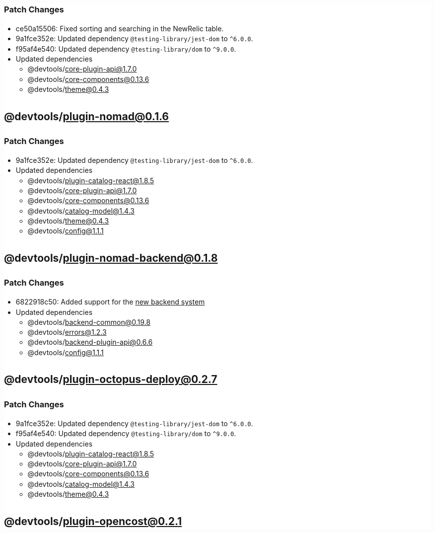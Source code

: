 ### Patch Changes

- ce50a15506: Fixed sorting and searching in the NewRelic table.
- 9a1fce352e: Updated dependency `@testing-library/jest-dom` to `^6.0.0`.
- f95af4e540: Updated dependency `@testing-library/dom` to `^9.0.0`.
- Updated dependencies
  - @devtools/core-plugin-api@1.7.0
  - @devtools/core-components@0.13.6
  - @devtools/theme@0.4.3

## @devtools/plugin-nomad@0.1.6

### Patch Changes

- 9a1fce352e: Updated dependency `@testing-library/jest-dom` to `^6.0.0`.
- Updated dependencies
  - @devtools/plugin-catalog-react@1.8.5
  - @devtools/core-plugin-api@1.7.0
  - @devtools/core-components@0.13.6
  - @devtools/catalog-model@1.4.3
  - @devtools/theme@0.4.3
  - @devtools/config@1.1.1

## @devtools/plugin-nomad-backend@0.1.8

### Patch Changes

- 6822918c50: Added support for the [new backend system](https://devtools.khulnasoft.com/docs/backend-system/)
- Updated dependencies
  - @devtools/backend-common@0.19.8
  - @devtools/errors@1.2.3
  - @devtools/backend-plugin-api@0.6.6
  - @devtools/config@1.1.1

## @devtools/plugin-octopus-deploy@0.2.7

### Patch Changes

- 9a1fce352e: Updated dependency `@testing-library/jest-dom` to `^6.0.0`.
- f95af4e540: Updated dependency `@testing-library/dom` to `^9.0.0`.
- Updated dependencies
  - @devtools/plugin-catalog-react@1.8.5
  - @devtools/core-plugin-api@1.7.0
  - @devtools/core-components@0.13.6
  - @devtools/catalog-model@1.4.3
  - @devtools/theme@0.4.3

## @devtools/plugin-opencost@0.2.1
